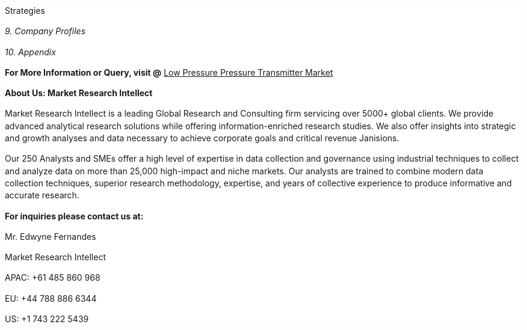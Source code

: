 Strategies</span></em></li></ul><p><em><span class="font-[700]">9. Company Profiles</span></em></p><p><em><span class="font-[700]">10. Appendix</span></em></p><p><span class="font-[700]"><strong>For More Information or Query, visit&nbsp;@</strong>&nbsp;</span><span class="font-[700]"><a href="https://www.marketresearchintellect.com/product/low-pressure-pressure-transmitter-market/?utm_source=Linkedin&utm_medium=846" target="_blank" data-tracking-control-name="article-ssr-frontend-pulse_little-text-block" data-tracking-will-navigate="" data-test-link="">Low Pressure Pressure Transmitter Market</a></span></p><p><strong><span class="font-[700]">About Us: Market Research Intellect</span></strong></p><p><span class="">Market Research Intellect is a leading Global Research and Consulting firm servicing over 5000+ global clients. We provide advanced analytical research solutions while offering information-enriched research studies.&nbsp;</span>We also offer insights into strategic and growth analyses and data necessary to achieve corporate goals and critical revenue Janisions.</p><p><span class="">Our 250 Analysts and SMEs offer a high level of expertise in data collection and governance using industrial techniques to collect and analyze data on more than 25,000 high-impact and niche markets. Our analysts are trained to combine modern data collection techniques, superior research methodology, expertise, and years of collective experience to produce informative and accurate research.</span></p><p><strong>For inquiries please contact us at:</strong></p><p>Mr. Edwyne Fernandes</p><p>Market Research Intellect</p><p>APAC: +61 485 860 968</p><p>EU: +44 788 886 6344</p><p>US: +1 743 222 5439</p>
